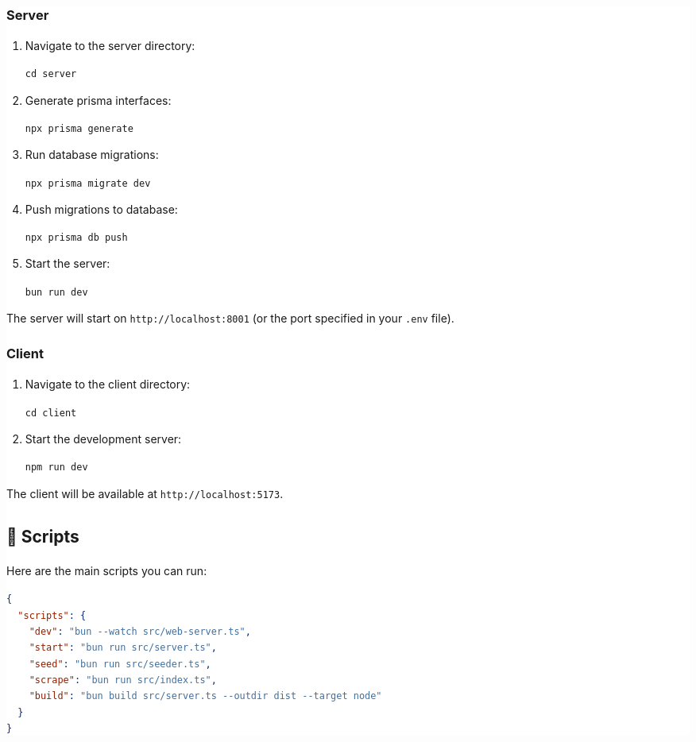 ### Server

1. Navigate to the server directory:

   ```shellscript
   cd server
   ```

2. Generate prisma interfaces:

   ```shellscript
   npx prisma generate
   ```

3. Run database migrations:

   ```shellscript
   npx prisma migrate dev
   ```

4. Push migrations to database:

   ```shellscript
   npx prisma db push
   ```

5. Start the server:

   ```shellscript
   bun run dev
   ```

The server will start on `http://localhost:8001` (or the port specified in your `.env` file).

### Client

1.  Navigate to the client directory:

    ```shellscript
    cd client
    ```

2.  Start the development server:

    ```shellscript
    npm run dev
    ```

The client will be available at `http://localhost:5173`.

## 🔧 Scripts

Here are the main scripts you can run:

```json
{
  "scripts": {
    "dev": "bun --watch src/web-server.ts",
    "start": "bun run src/server.ts",
    "seed": "bun run src/seeder.ts",
    "scrape": "bun run src/index.ts",
    "build": "bun build src/server.ts --outdir dist --target node"
  }
}
```
